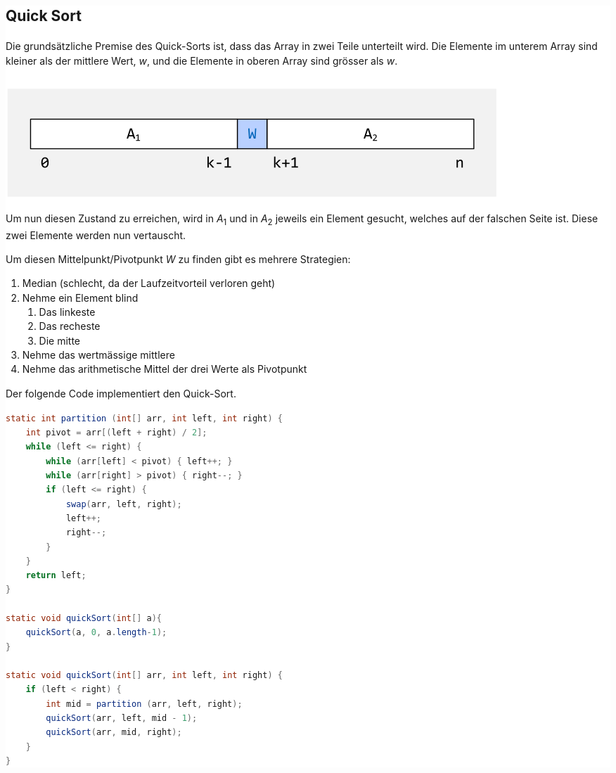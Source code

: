 ## Quick Sort

Die grundsätzliche Premise des Quick-Sorts ist, dass das Array in zwei Teile unterteilt wird. Die Elemente im unterem Array sind kleiner als der mittlere Wert, $w$, und die Elemente in oberen Array sind grösser als $w$.

![image-20221206101816721](res/Sortieren/image-20221206101816721.png)

Um nun diesen Zustand zu erreichen, wird in $A_1$ und in $A_2$ jeweils ein Element gesucht, welches auf der falschen Seite ist. Diese zwei Elemente werden nun vertauscht.

Um diesen Mittelpunkt/Pivotpunkt $W$ zu finden gibt es mehrere Strategien:

1. Median (schlecht, da der Laufzeitvorteil verloren geht)
2. Nehme ein Element blind
   1. Das linkeste
   2. Das recheste
   3. Die mitte
3. Nehme das wertmässige mittlere
4. Nehme das arithmetische Mittel der drei Werte als Pivotpunkt

Der folgende Code implementiert den Quick-Sort.

```java
static int partition (int[] arr, int left, int right) {
	int pivot = arr[(left + right) / 2];
    while (left <= right) {
    	while (arr[left] < pivot) { left++; }
		while (arr[right] > pivot) { right--; }
        if (left <= right) {
            swap(arr, left, right);
            left++;
            right--;
        }
    }
    return left;
}

static void quickSort(int[] a){
	quickSort(a, 0, a.length-1);
}

static void quickSort(int[] arr, int left, int right) {
    if (left < right) {
        int mid = partition (arr, left, right);
        quickSort(arr, left, mid - 1);
        quickSort(arr, mid, right);
    }
}
```
